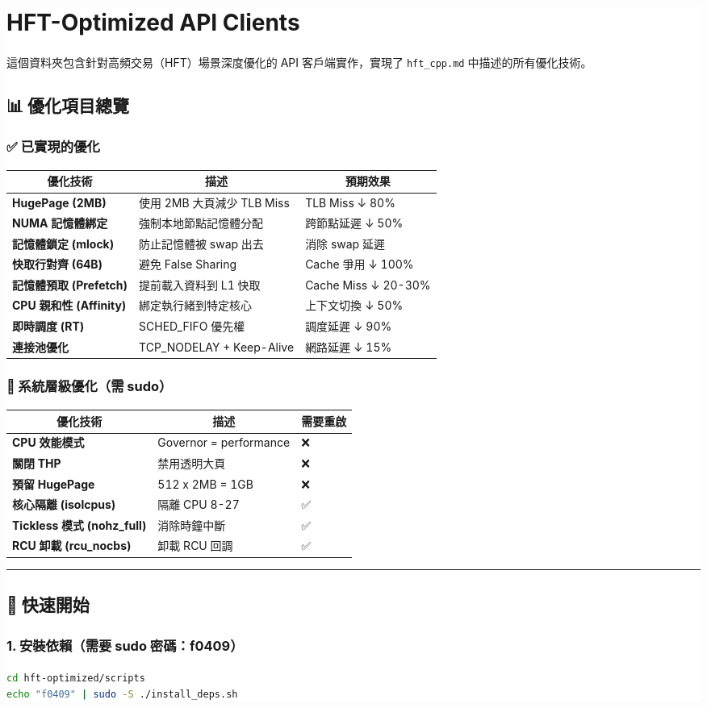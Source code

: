 # HFT-Optimized API Clients

這個資料夾包含針對高頻交易（HFT）場景深度優化的 API 客戶端實作，實現了 `hft_cpp.md` 中描述的所有優化技術。

## 📊 優化項目總覽

### ✅ 已實現的優化

| 優化技術 | 描述 | 預期效果 |
|---------|------|---------|
| **HugePage (2MB)** | 使用 2MB 大頁減少 TLB Miss | TLB Miss ↓ 80% |
| **NUMA 記憶體綁定** | 強制本地節點記憶體分配 | 跨節點延遲 ↓ 50% |
| **記憶體鎖定 (mlock)** | 防止記憶體被 swap 出去 | 消除 swap 延遲 |
| **快取行對齊 (64B)** | 避免 False Sharing | Cache 爭用 ↓ 100% |
| **記憶體預取 (Prefetch)** | 提前載入資料到 L1 快取 | Cache Miss ↓ 20-30% |
| **CPU 親和性 (Affinity)** | 綁定執行緒到特定核心 | 上下文切換 ↓ 50% |
| **即時調度 (RT)** | SCHED_FIFO 優先權 | 調度延遲 ↓ 90% |
| **連接池優化** | TCP_NODELAY + Keep-Alive | 網路延遲 ↓ 15% |

### 🔧 系統層級優化（需 sudo）

| 優化技術 | 描述 | 需要重啟 |
|---------|------|---------|
| **CPU 效能模式** | Governor = performance | ❌ |
| **關閉 THP** | 禁用透明大頁 | ❌ |
| **預留 HugePage** | 512 x 2MB = 1GB | ❌ |
| **核心隔離 (isolcpus)** | 隔離 CPU 8-27 | ✅ |
| **Tickless 模式 (nohz_full)** | 消除時鐘中斷 | ✅ |
| **RCU 卸載 (rcu_nocbs)** | 卸載 RCU 回調 | ✅ |

---

## 🚀 快速開始

### 1. 安裝依賴（需要 sudo 密碼：f0409）

```bash
cd hft-optimized/scripts
echo "f0409" | sudo -S ./install_deps.sh
```

